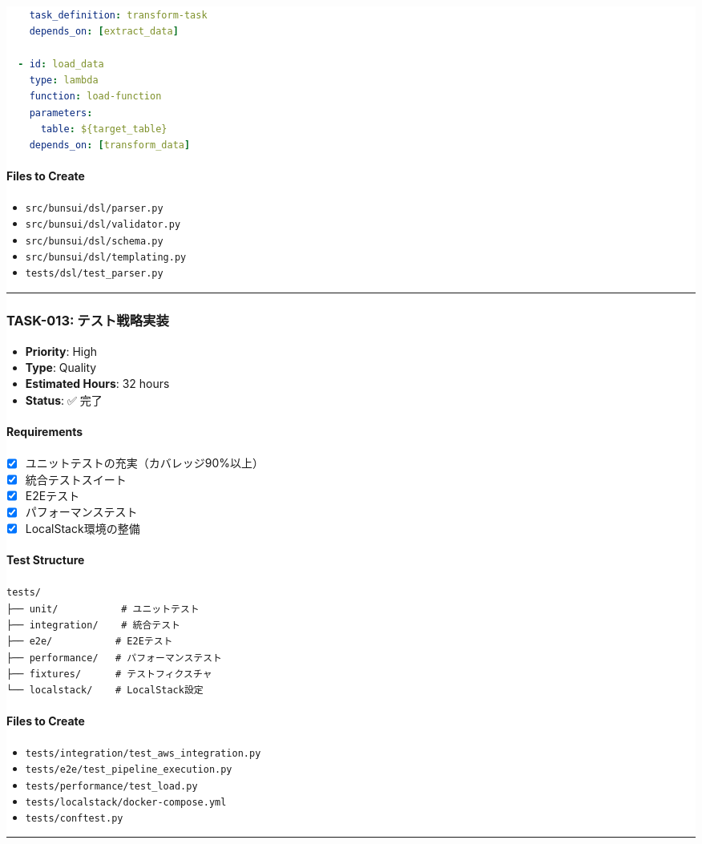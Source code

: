 ```yaml
    task_definition: transform-task
    depends_on: [extract_data]
    
  - id: load_data
    type: lambda
    function: load-function
    parameters:
      table: ${target_table}
    depends_on: [transform_data]
```

#### Files to Create
- `src/bunsui/dsl/parser.py`
- `src/bunsui/dsl/validator.py`
- `src/bunsui/dsl/schema.py`
- `src/bunsui/dsl/templating.py`
- `tests/dsl/test_parser.py`

---

### TASK-013: テスト戦略実装
- **Priority**: High
- **Type**: Quality
- **Estimated Hours**: 32 hours
- **Status**: ✅ 完了

#### Requirements
- [x] ユニットテストの充実（カバレッジ90%以上）
- [x] 統合テストスイート
- [x] E2Eテスト
- [x] パフォーマンステスト
- [x] LocalStack環境の整備

#### Test Structure
```
tests/
├── unit/           # ユニットテスト
├── integration/    # 統合テスト
├── e2e/           # E2Eテスト
├── performance/   # パフォーマンステスト
├── fixtures/      # テストフィクスチャ
└── localstack/    # LocalStack設定
```

#### Files to Create
- `tests/integration/test_aws_integration.py`
- `tests/e2e/test_pipeline_execution.py`
- `tests/performance/test_load.py`
- `tests/localstack/docker-compose.yml`
- `tests/conftest.py`

---
